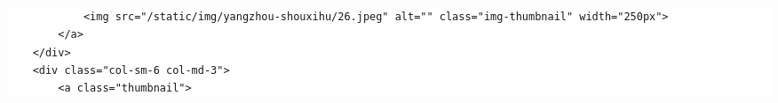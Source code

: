 				<img src="/static/img/yangzhou-shouxihu/26.jpeg" alt="" class="img-thumbnail" width="250px">
			</a>
		</div>
		<div class="col-sm-6 col-md-3">
			<a class="thumbnail">